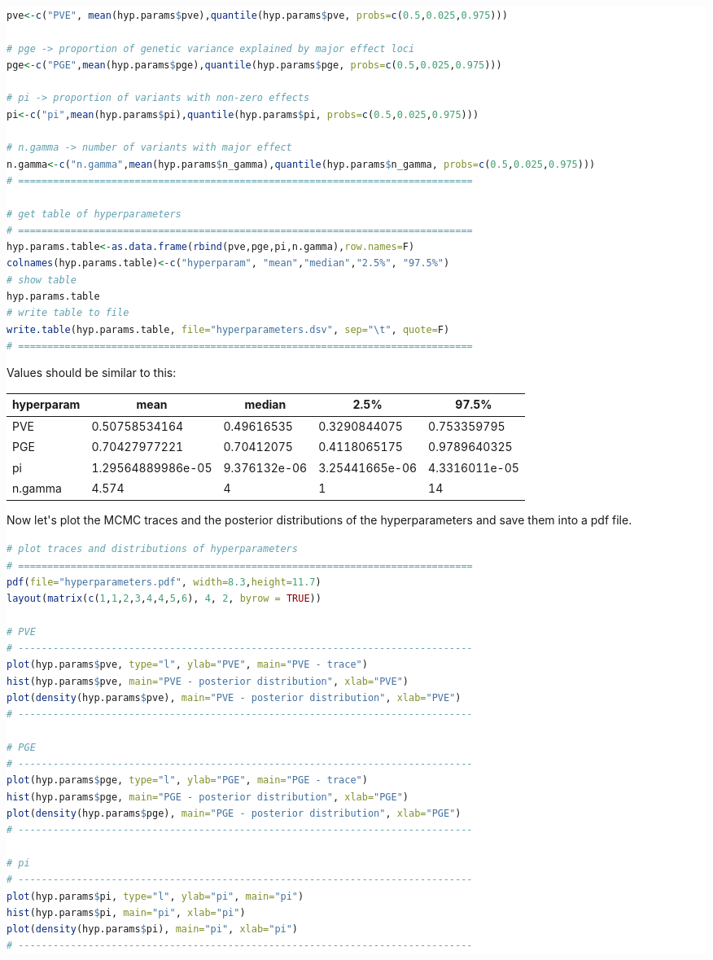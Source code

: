 ```R
pve<-c("PVE", mean(hyp.params$pve),quantile(hyp.params$pve, probs=c(0.5,0.025,0.975)))

# pge -> proportion of genetic variance explained by major effect loci
pge<-c("PGE",mean(hyp.params$pge),quantile(hyp.params$pge, probs=c(0.5,0.025,0.975)))

# pi -> proportion of variants with non-zero effects
pi<-c("pi",mean(hyp.params$pi),quantile(hyp.params$pi, probs=c(0.5,0.025,0.975)))

# n.gamma -> number of variants with major effect
n.gamma<-c("n.gamma",mean(hyp.params$n_gamma),quantile(hyp.params$n_gamma, probs=c(0.5,0.025,0.975)))
# ==============================================================================

# get table of hyperparameters
# ==============================================================================
hyp.params.table<-as.data.frame(rbind(pve,pge,pi,n.gamma),row.names=F)
colnames(hyp.params.table)<-c("hyperparam", "mean","median","2.5%", "97.5%")
# show table
hyp.params.table
# write table to file
write.table(hyp.params.table, file="hyperparameters.dsv", sep="\t", quote=F)
# ==============================================================================
```
Values should be similar to this:

|hyperparam  |            mean |      median  |         2.5% |        97.5%|
|---|---|---|---|---|
|        PVE |    0.50758534164 |  0.49616535 |  0.3290844075 |  0.753359795|
|        PGE |    0.70427977221 |  0.70412075 |  0.4118065175 | 0.9789640325|
|         pi| 1.29564889986e-05 |9.376132e-06 |3.25441665e-06 |4.3316011e-05|
|    n.gamma|             4.574 |           4 |             1 |           14|

Now let's plot the MCMC traces and the posterior distributions of the hyperparameters and save them into a pdf file.
```R
# plot traces and distributions of hyperparameters
# ==============================================================================
pdf(file="hyperparameters.pdf", width=8.3,height=11.7)
layout(matrix(c(1,1,2,3,4,4,5,6), 4, 2, byrow = TRUE))

# PVE
# ------------------------------------------------------------------------------
plot(hyp.params$pve, type="l", ylab="PVE", main="PVE - trace")
hist(hyp.params$pve, main="PVE - posterior distribution", xlab="PVE")
plot(density(hyp.params$pve), main="PVE - posterior distribution", xlab="PVE")
# ------------------------------------------------------------------------------

# PGE
# ------------------------------------------------------------------------------
plot(hyp.params$pge, type="l", ylab="PGE", main="PGE - trace")
hist(hyp.params$pge, main="PGE - posterior distribution", xlab="PGE")
plot(density(hyp.params$pge), main="PGE - posterior distribution", xlab="PGE")
# ------------------------------------------------------------------------------

# pi
# ------------------------------------------------------------------------------
plot(hyp.params$pi, type="l", ylab="pi", main="pi")
hist(hyp.params$pi, main="pi", xlab="pi")
plot(density(hyp.params$pi), main="pi", xlab="pi")
# ------------------------------------------------------------------------------

```